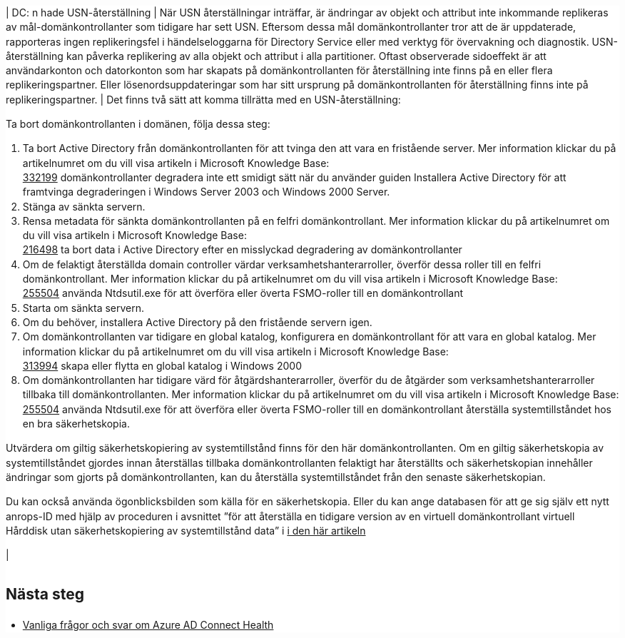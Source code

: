 | DC: n hade USN-återställning | När USN återställningar inträffar, är ändringar av objekt och attribut inte inkommande replikeras av mål-domänkontrollanter som tidigare har sett USN. Eftersom dessa mål domänkontrollanter tror att de är uppdaterade, rapporteras ingen replikeringsfel i händelseloggarna för Directory Service eller med verktyg för övervakning och diagnostik. USN-återställning kan påverka replikering av alla objekt och attribut i alla partitioner. Oftast observerade sidoeffekt är att användarkonton och datorkonton som har skapats på domänkontrollanten för återställning inte finns på en eller flera replikeringspartner. Eller lösenordsuppdateringar som har sitt ursprung på domänkontrollanten för återställning finns inte på replikeringspartner. | Det finns två sätt att komma tillrätta med en USN-återställning: <p>Ta bort domänkontrollanten i domänen, följa dessa steg: <ol type="1"><li>Ta bort Active Directory från domänkontrollanten för att tvinga den att vara en fristående server. Mer information klickar du på artikelnumret om du vill visa artikeln i Microsoft Knowledge Base: <br><a href="https://support.microsoft.com/kb/332199">332199</a> domänkontrollanter degradera inte ett smidigt sätt när du använder guiden Installera Active Directory för att framtvinga degraderingen i Windows Server 2003 och Windows 2000 Server. </li> <li>Stänga av sänkta servern.</li> <li>Rensa metadata för sänkta domänkontrollanten på en felfri domänkontrollant. Mer information klickar du på artikelnumret om du vill visa artikeln i Microsoft Knowledge Base: <br><a href="https://support.microsoft.com/kb/216498">216498</a> ta bort data i Active Directory efter en misslyckad degradering av domänkontrollanter</li> <li>Om de felaktigt återställda domain controller värdar verksamhetshanterarroller, överför dessa roller till en felfri domänkontrollant. Mer information klickar du på artikelnumret om du vill visa artikeln i Microsoft Knowledge Base: <br><a href="https://support.microsoft.com/kb/255504">255504</a> använda Ntdsutil.exe för att överföra eller överta FSMO-roller till en domänkontrollant</li> <li>Starta om sänkta servern.</li> <li>Om du behöver, installera Active Directory på den fristående servern igen.</li> <li>Om domänkontrollanten var tidigare en global katalog, konfigurera en domänkontrollant för att vara en global katalog. Mer information klickar du på artikelnumret om du vill visa artikeln i Microsoft Knowledge Base: <br><a href="https://support.microsoft.com/kb/313994">313994</a> skapa eller flytta en global katalog i Windows 2000</li> <li>Om domänkontrollanten har tidigare värd för åtgärdshanterarroller, överför du de åtgärder som verksamhetshanterarroller tillbaka till domänkontrollanten. Mer information klickar du på artikelnumret om du vill visa artikeln i Microsoft Knowledge Base: <br><a href="https://support.microsoft.com/kb/255504">255504</a> använda Ntdsutil.exe för att överföra eller överta FSMO-roller till en domänkontrollant återställa systemtillståndet hos en bra säkerhetskopia.</li></ol></p> <p>Utvärdera om giltig säkerhetskopiering av systemtillstånd finns för den här domänkontrollanten. Om en giltig säkerhetskopia av systemtillståndet gjordes innan återställas tillbaka domänkontrollanten felaktigt har återställts och säkerhetskopian innehåller ändringar som gjorts på domänkontrollanten, kan du återställa systemtillståndet från den senaste säkerhetskopian.</p> <p>Du kan också använda ögonblicksbilden som källa för en säkerhetskopia. Eller du kan ange databasen för att ge sig själv ett nytt anrops-ID med hjälp av proceduren i avsnittet ”för att återställa en tidigare version av en virtuell domänkontrollant virtuell Hårddisk utan säkerhetskopiering av systemtillstånd data” i <a href="http://technet.microsoft.com/library/dd363545(WS.10).aspx">i den här artikeln</a></p></p> |









## <a name="next-steps"></a>Nästa steg
* [Vanliga frågor och svar om Azure AD Connect Health](active-directory-aadconnect-health-faq.md)
